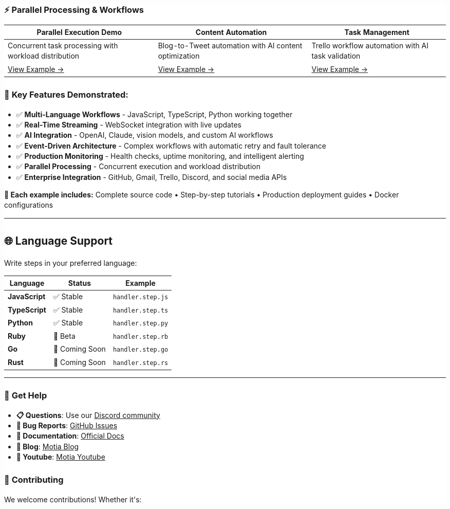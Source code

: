 ### ⚡ **Parallel Processing & Workflows** 

| **Parallel Execution Demo** | **Content Automation** | **Task Management** |
|-----------------------------|------------------------|-------------------|
| Concurrent task processing with workload distribution | Blog-to-Tweet automation with AI content optimization | Trello workflow automation with AI task validation |
| [View Example →](https://github.com/MotiaDev/motia-examples/tree/main/examples/motia-parallel-execution) | [View Example →](https://github.com/MotiaDev/motia-examples/tree/main/examples/blog-to-tweet-automation) | [View Example →](https://github.com/MotiaDev/motia-examples/tree/main/examples/trello-flow) |

### 🎯 **Key Features Demonstrated:**
- ✅ **Multi-Language Workflows** - JavaScript, TypeScript, Python working together
- ✅ **Real-Time Streaming** - WebSocket integration with live updates  
- ✅ **AI Integration** - OpenAI, Claude, vision models, and custom AI workflows
- ✅ **Event-Driven Architecture** - Complex workflows with automatic retry and fault tolerance
- ✅ **Production Monitoring** - Health checks, uptime monitoring, and intelligent alerting
- ✅ **Parallel Processing** - Concurrent execution and workload distribution
- ✅ **Enterprise Integration** - GitHub, Gmail, Trello, Discord, and social media APIs

**🚀 Each example includes:** Complete source code • Step-by-step tutorials • Production deployment guides • Docker configurations

---

## 🌐 Language Support

Write steps in your preferred language:

| Language       | Status         | Example           |
| -------------- | -------------- | ----------------- |
| **JavaScript** | ✅ Stable      | `handler.step.js` |
| **TypeScript** | ✅ Stable      | `handler.step.ts` |
| **Python**     | ✅ Stable      | `handler.step.py` |
| **Ruby**       | 🚧 Beta        | `handler.step.rb` |
| **Go**         | 🔄 Coming Soon | `handler.step.go` |
| **Rust**       | 🔄 Coming Soon | `handler.step.rs` |

---

### 💬 **Get Help**

- **📋 Questions**: Use our [Discord community](https://discord.gg/motia)
- **🐛 Bug Reports**: [GitHub Issues](https://github.com/MotiaDev/motia/issues)
- **📖 Documentation**: [Official Docs](https://motia.dev/docs)
- **📰 Blog**: [Motia Blog](https://blog.motia.dev)
- **🎥 Youtube**: [Motia Youtube](https://www.youtube.com/@motiadev)

### 🤝 **Contributing**

We welcome contributions! Whether it's:
